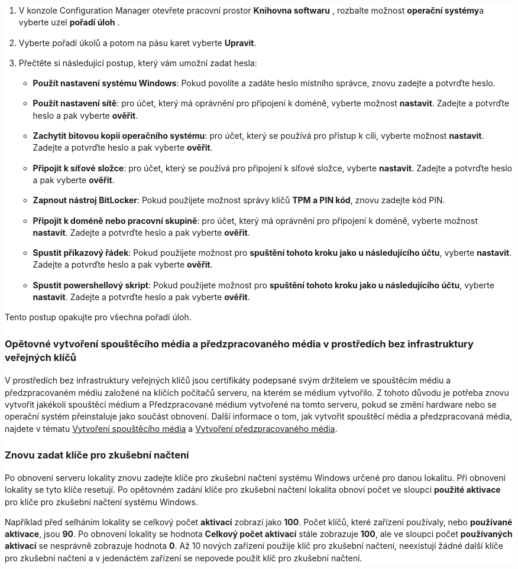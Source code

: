 

1. V konzole Configuration Manager otevřete pracovní prostor **Knihovna softwaru** , rozbalte možnost **operační systémy**a vyberte uzel **pořadí úloh** .

1. Vyberte pořadí úkolů a potom na pásu karet vyberte **Upravit**.

1. Přečtěte si následující postup, který vám umožní zadat hesla:

    - **Použít nastavení systému Windows**: Pokud povolíte a zadáte heslo místního správce, znovu zadejte a potvrďte heslo.

    - **Použít nastavení sítě**: pro účet, který má oprávnění pro připojení k doméně, vyberte možnost **nastavit**. Zadejte a potvrďte heslo a pak vyberte **ověřit**.

    - **Zachytit bitovou kopii operačního systému**: pro účet, který se používá pro přístup k cíli, vyberte možnost **nastavit**. Zadejte a potvrďte heslo a pak vyberte **ověřit**.

    - **Připojit k síťové složce**: pro účet, který se používá pro připojení k síťové složce, vyberte **nastavit**. Zadejte a potvrďte heslo a pak vyberte **ověřit**.

    - **Zapnout nástroj BitLocker**: Pokud použijete možnost správy klíčů **TPM a PIN kód**, znovu zadejte kód PIN.

    - **Připojit k doméně nebo pracovní skupině**: pro účet, který má oprávnění pro připojení k doméně, vyberte možnost **nastavit**. Zadejte a potvrďte heslo a pak vyberte **ověřit**.

    - **Spustit příkazový řádek**: Pokud použijete možnost pro **spuštění tohoto kroku jako u následujícího účtu**, vyberte **nastavit**. Zadejte a potvrďte heslo a pak vyberte **ověřit**.

    - **Spustit powershellový skript**: Pokud použijete možnost pro **spuštění tohoto kroku jako u následujícího účtu**, vyberte **nastavit**. Zadejte a potvrďte heslo a pak vyberte **ověřit**.

Tento postup opakujte pro všechna pořadí úloh.

### <a name="recreate-bootable-media-and-prestaged-media-in-non-pki-environments"></a>Opětovné vytvoření spouštěcího média a předzpracovaného média v prostředích bez infrastruktury veřejných klíčů

V prostředích bez infrastruktury veřejných klíčů jsou certifikáty podepsané svým držitelem ve spouštěcím médiu a předzpracovaném médiu založené na klíčích počítačů serveru, na kterém se médium vytvořilo. Z tohoto důvodu je potřeba znovu vytvořit jakékoli spouštěcí médium a Předzpracované médium vytvořené na tomto serveru, pokud se změní hardware nebo se operační systém přeinstaluje jako součást obnovení. Další informace o tom, jak vytvořit spouštěcí média a předzpracovaná média, najdete v tématu [Vytvoření spouštěcího média](../../../osd/deploy-use/create-bootable-media.md) a [Vytvoření předzpracovaného média](../../../osd/deploy-use/create-prestaged-media.md).

### <a name="reenter-sideloading-keys"></a>Znovu zadat klíče pro zkušební načtení

Po obnovení serveru lokality znovu zadejte klíče pro zkušební načtení systému Windows určené pro danou lokalitu. Při obnovení lokality se tyto klíče resetují. Po opětovném zadání klíče pro zkušební načtení lokalita obnoví počet ve sloupci **použité aktivace** pro klíče pro zkušební načtení systému Windows.

Například před selháním lokality se celkový počet **aktivací** zobrazí jako **100**. Počet klíčů, které zařízení používaly, nebo **používané aktivace**, jsou **90**. Po obnovení lokality se hodnota **Celkový počet aktivací** stále zobrazuje **100**, ale ve sloupci počet **používaných aktivací** se nesprávně zobrazuje hodnota **0**. Až 10 nových zařízení použije klíč pro zkušební načtení, neexistují žádné další klíče pro zkušební načtení a v jedenáctém zařízení se nepovede použít klíč pro zkušební načtení.
